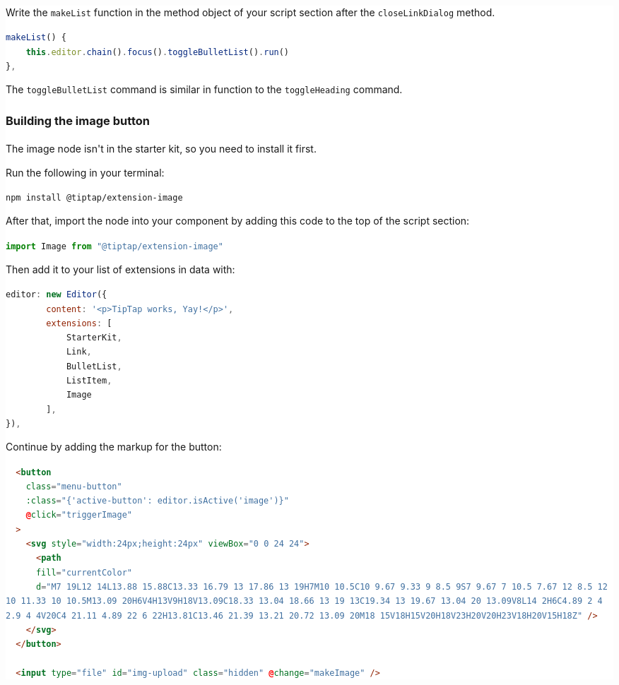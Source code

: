 Write the `makeList` function in the method object of your script section after the `closeLinkDialog` method.

```js
makeList() {
    this.editor.chain().focus().toggleBulletList().run()
},
```

The `toggleBulletList` command is similar in function to the `toggleHeading` command.

### Building the image button
The image node isn't in the starter kit, so you need to install it first.

Run the following in your terminal:

```sh
npm install @tiptap/extension-image
```

After that, import the node into your component by adding this code to the top of the script section:

```js
import Image from "@tiptap/extension-image"
```

Then add it to your list of extensions in data with:

```js
editor: new Editor({
        content: '<p>TipTap works, Yay!</p>',
        extensions: [
            StarterKit,
            Link,
            BulletList,
            ListItem,
            Image
        ],
}),
```

Continue by adding the markup for the button:

```html
  <button
    class="menu-button"
    :class="{'active-button': editor.isActive('image')}"
    @click="triggerImage"
  >
    <svg style="width:24px;height:24px" viewBox="0 0 24 24">
      <path
      fill="currentColor"
      d="M7 19L12 14L13.88 15.88C13.33 16.79 13 17.86 13 19H7M10 10.5C10 9.67 9.33 9 8.5 9S7 9.67 7 10.5 7.67 12 8.5 12 10 11.33 10 10.5M13.09 20H6V4H13V9H18V13.09C18.33 13.04 18.66 13 19 13C19.34 13 19.67 13.04 20 13.09V8L14 2H6C4.89 2 4 2.9 4 4V20C4 21.11 4.89 22 6 22H13.81C13.46 21.39 13.21 20.72 13.09 20M18 15V18H15V20H18V23H20V20H23V18H20V15H18Z" />
    </svg>
  </button>

  <input type="file" id="img-upload" class="hidden" @change="makeImage" />

```
